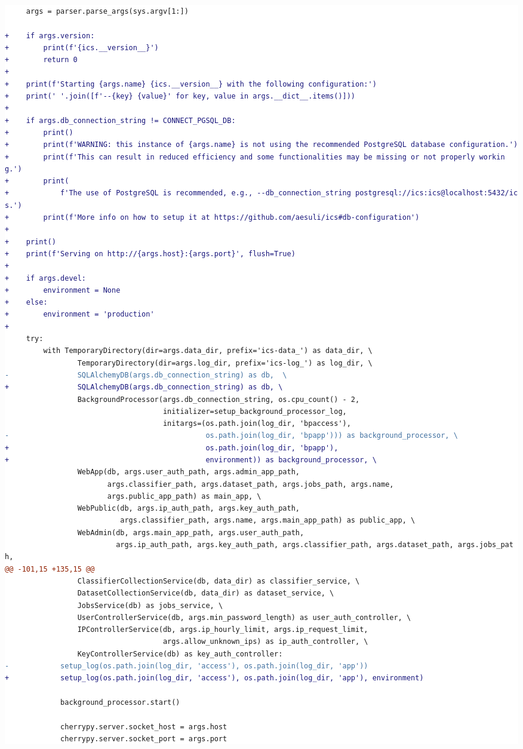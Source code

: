 ```diff
     args = parser.parse_args(sys.argv[1:])
 
+    if args.version:
+        print(f'{ics.__version__}')
+        return 0
+
+    print(f'Starting {args.name} {ics.__version__} with the following configuration:')
+    print(' '.join([f'--{key} {value}' for key, value in args.__dict__.items()]))
+
+    if args.db_connection_string != CONNECT_PGSQL_DB:
+        print()
+        print(f'WARNING: this instance of {args.name} is not using the recommended PostgreSQL database configuration.')
+        print(f'This can result in reduced efficiency and some functionalities may be missing or not properly working.')
+        print(
+            f'The use of PostgreSQL is recommended, e.g., --db_connection_string postgresql://ics:ics@localhost:5432/ics.')
+        print(f'More info on how to setup it at https://github.com/aesuli/ics#db-configuration')
+
+    print()
+    print(f'Serving on http://{args.host}:{args.port}', flush=True)
+
+    if args.devel:
+        environment = None
+    else:
+        environment = 'production'
+
     try:
         with TemporaryDirectory(dir=args.data_dir, prefix='ics-data_') as data_dir, \
                 TemporaryDirectory(dir=args.log_dir, prefix='ics-log_') as log_dir, \
-                SQLAlchemyDB(args.db_connection_string) as db,  \
+                SQLAlchemyDB(args.db_connection_string) as db, \
                 BackgroundProcessor(args.db_connection_string, os.cpu_count() - 2,
                                     initializer=setup_background_processor_log,
                                     initargs=(os.path.join(log_dir, 'bpaccess'),
-                                              os.path.join(log_dir, 'bpapp'))) as background_processor, \
+                                              os.path.join(log_dir, 'bpapp'),
+                                              environment)) as background_processor, \
                 WebApp(db, args.user_auth_path, args.admin_app_path,
                        args.classifier_path, args.dataset_path, args.jobs_path, args.name,
                        args.public_app_path) as main_app, \
                 WebPublic(db, args.ip_auth_path, args.key_auth_path,
                           args.classifier_path, args.name, args.main_app_path) as public_app, \
                 WebAdmin(db, args.main_app_path, args.user_auth_path,
                          args.ip_auth_path, args.key_auth_path, args.classifier_path, args.dataset_path, args.jobs_path,
@@ -101,15 +135,15 @@
                 ClassifierCollectionService(db, data_dir) as classifier_service, \
                 DatasetCollectionService(db, data_dir) as dataset_service, \
                 JobsService(db) as jobs_service, \
                 UserControllerService(db, args.min_password_length) as user_auth_controller, \
                 IPControllerService(db, args.ip_hourly_limit, args.ip_request_limit,
                                     args.allow_unknown_ips) as ip_auth_controller, \
                 KeyControllerService(db) as key_auth_controller:
-            setup_log(os.path.join(log_dir, 'access'), os.path.join(log_dir, 'app'))
+            setup_log(os.path.join(log_dir, 'access'), os.path.join(log_dir, 'app'), environment)
 
             background_processor.start()
 
             cherrypy.server.socket_host = args.host
             cherrypy.server.socket_port = args.port
```